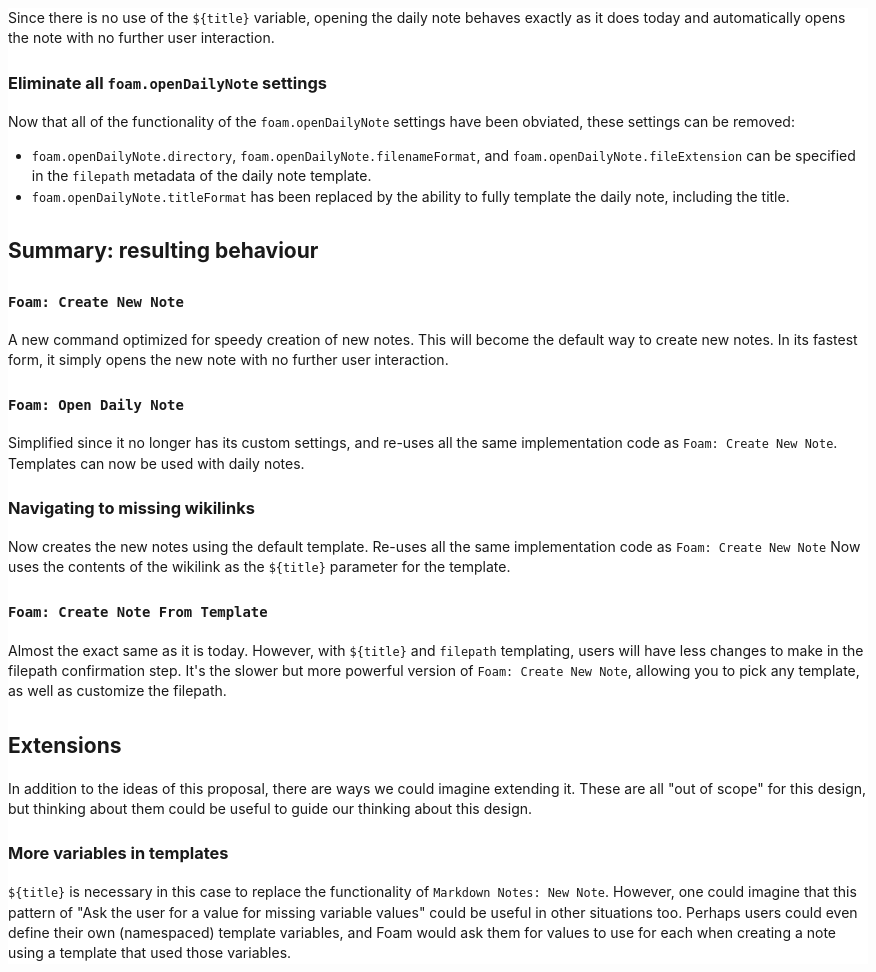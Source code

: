 Since there is no use of the `${title}` variable, opening the daily note behaves exactly as it does today and automatically opens the note with no further user interaction.

### Eliminate all `foam.openDailyNote` settings

Now that all of the functionality of the `foam.openDailyNote` settings have been obviated, these settings can be removed:

- `foam.openDailyNote.directory`, `foam.openDailyNote.filenameFormat`, and `foam.openDailyNote.fileExtension` can be specified in the `filepath` metadata of the daily note template.
- `foam.openDailyNote.titleFormat` has been replaced by the ability to fully template the daily note, including the title.

## Summary: resulting behaviour

### `Foam: Create New Note`

A new command optimized for speedy creation of new notes. This will become the default way to create new notes. In its fastest form, it simply opens the new note with no further user interaction.

### `Foam: Open Daily Note`

Simplified since it no longer has its custom settings, and re-uses all the same implementation code as `Foam: Create New Note`.
Templates can now be used with daily notes.

### Navigating to missing wikilinks

Now creates the new notes using the default template. Re-uses all the same implementation code as `Foam: Create New Note`
Now uses the contents of the wikilink as the `${title}` parameter for the template.

### `Foam: Create Note From Template`

Almost the exact same as it is today. However, with `${title}` and `filepath` templating, users will have less changes to make in the filepath confirmation step.
It's the slower but more powerful version of `Foam: Create New Note`, allowing you to pick any template, as well as customize the filepath.

## Extensions

In addition to the ideas of this proposal, there are ways we could imagine extending it. These are all "out of scope" for this design, but thinking about them could be useful to guide our thinking about this design.

### More variables in templates

`${title}` is necessary in this case to replace the functionality of `Markdown Notes: New Note`.
However, one could imagine that this pattern of "Ask the user for a value for missing variable values" could be useful in other situations too.
Perhaps users could even define their own (namespaced) template variables, and Foam would ask them for values to use for each when creating a note using a template that used those variables.
